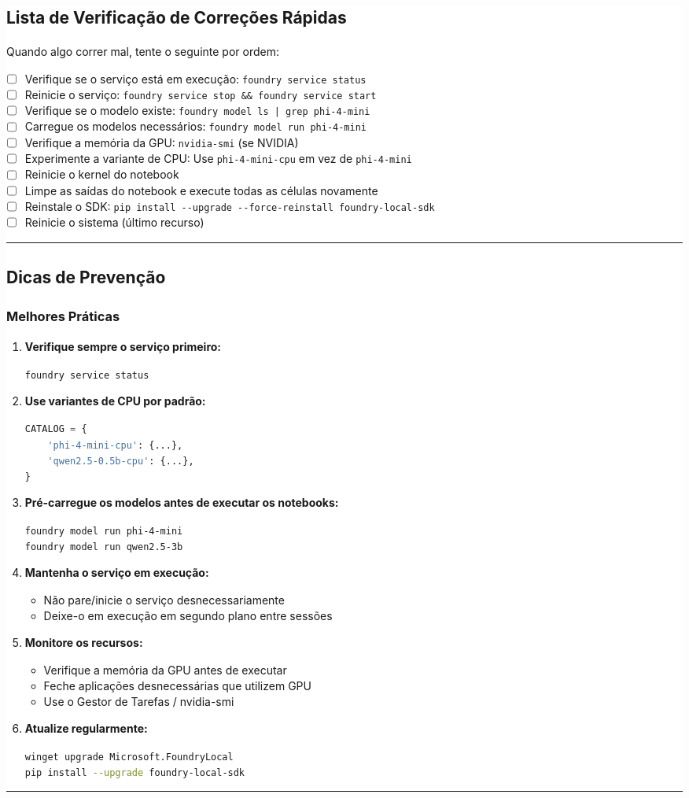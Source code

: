 
## Lista de Verificação de Correções Rápidas

Quando algo correr mal, tente o seguinte por ordem:

- [ ] Verifique se o serviço está em execução: `foundry service status`
- [ ] Reinicie o serviço: `foundry service stop && foundry service start`
- [ ] Verifique se o modelo existe: `foundry model ls | grep phi-4-mini`
- [ ] Carregue os modelos necessários: `foundry model run phi-4-mini`
- [ ] Verifique a memória da GPU: `nvidia-smi` (se NVIDIA)
- [ ] Experimente a variante de CPU: Use `phi-4-mini-cpu` em vez de `phi-4-mini`
- [ ] Reinicie o kernel do notebook
- [ ] Limpe as saídas do notebook e execute todas as células novamente
- [ ] Reinstale o SDK: `pip install --upgrade --force-reinstall foundry-local-sdk`
- [ ] Reinicie o sistema (último recurso)

---

## Dicas de Prevenção

### Melhores Práticas

1. **Verifique sempre o serviço primeiro:**
   ```bash
   foundry service status
   ```
  
2. **Use variantes de CPU por padrão:**
   ```python
   CATALOG = {
       'phi-4-mini-cpu': {...},
       'qwen2.5-0.5b-cpu': {...},
   }
   ```
  
3. **Pré-carregue os modelos antes de executar os notebooks:**
   ```bash
   foundry model run phi-4-mini
   foundry model run qwen2.5-3b
   ```
  
4. **Mantenha o serviço em execução:**
   - Não pare/inicie o serviço desnecessariamente
   - Deixe-o em execução em segundo plano entre sessões

5. **Monitore os recursos:**
   - Verifique a memória da GPU antes de executar
   - Feche aplicações desnecessárias que utilizem GPU
   - Use o Gestor de Tarefas / nvidia-smi

6. **Atualize regularmente:**
   ```bash
   winget upgrade Microsoft.FoundryLocal
   pip install --upgrade foundry-local-sdk
   ```
  
---